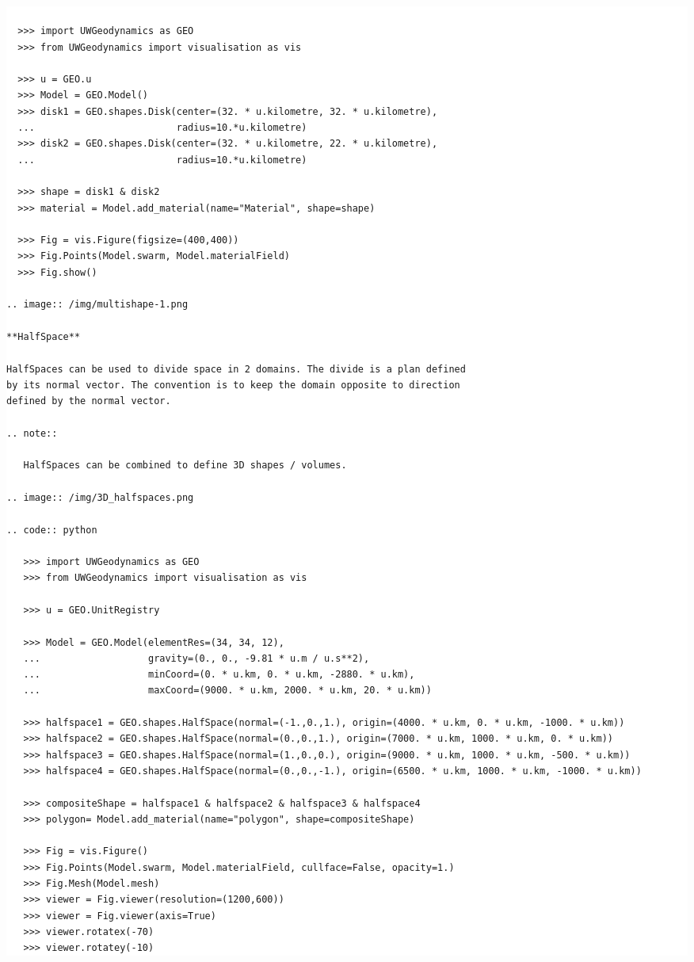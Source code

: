 ~~~~~~~~~~~~~~~~~~~~~~~~~~~

  >>> import UWGeodynamics as GEO
  >>> from UWGeodynamics import visualisation as vis

  >>> u = GEO.u
  >>> Model = GEO.Model()
  >>> disk1 = GEO.shapes.Disk(center=(32. * u.kilometre, 32. * u.kilometre),
  ...                         radius=10.*u.kilometre)
  >>> disk2 = GEO.shapes.Disk(center=(32. * u.kilometre, 22. * u.kilometre),
  ...                         radius=10.*u.kilometre)

  >>> shape = disk1 & disk2
  >>> material = Model.add_material(name="Material", shape=shape)

  >>> Fig = vis.Figure(figsize=(400,400))
  >>> Fig.Points(Model.swarm, Model.materialField)
  >>> Fig.show()

.. image:: /img/multishape-1.png

**HalfSpace**

HalfSpaces can be used to divide space in 2 domains. The divide is a plan defined
by its normal vector. The convention is to keep the domain opposite to direction
defined by the normal vector.

.. note::

   HalfSpaces can be combined to define 3D shapes / volumes.

.. image:: /img/3D_halfspaces.png

.. code:: python

   >>> import UWGeodynamics as GEO
   >>> from UWGeodynamics import visualisation as vis

   >>> u = GEO.UnitRegistry

   >>> Model = GEO.Model(elementRes=(34, 34, 12),
   ...                   gravity=(0., 0., -9.81 * u.m / u.s**2),
   ...                   minCoord=(0. * u.km, 0. * u.km, -2880. * u.km),
   ...                   maxCoord=(9000. * u.km, 2000. * u.km, 20. * u.km))

   >>> halfspace1 = GEO.shapes.HalfSpace(normal=(-1.,0.,1.), origin=(4000. * u.km, 0. * u.km, -1000. * u.km))
   >>> halfspace2 = GEO.shapes.HalfSpace(normal=(0.,0.,1.), origin=(7000. * u.km, 1000. * u.km, 0. * u.km))
   >>> halfspace3 = GEO.shapes.HalfSpace(normal=(1.,0.,0.), origin=(9000. * u.km, 1000. * u.km, -500. * u.km))
   >>> halfspace4 = GEO.shapes.HalfSpace(normal=(0.,0.,-1.), origin=(6500. * u.km, 1000. * u.km, -1000. * u.km))

   >>> compositeShape = halfspace1 & halfspace2 & halfspace3 & halfspace4
   >>> polygon= Model.add_material(name="polygon", shape=compositeShape)

   >>> Fig = vis.Figure()
   >>> Fig.Points(Model.swarm, Model.materialField, cullface=False, opacity=1.)
   >>> Fig.Mesh(Model.mesh)
   >>> viewer = Fig.viewer(resolution=(1200,600))
   >>> viewer = Fig.viewer(axis=True)
   >>> viewer.rotatex(-70)
   >>> viewer.rotatey(-10)
~~~~~~~~~~~~~~~~~~~~~~~~~~~